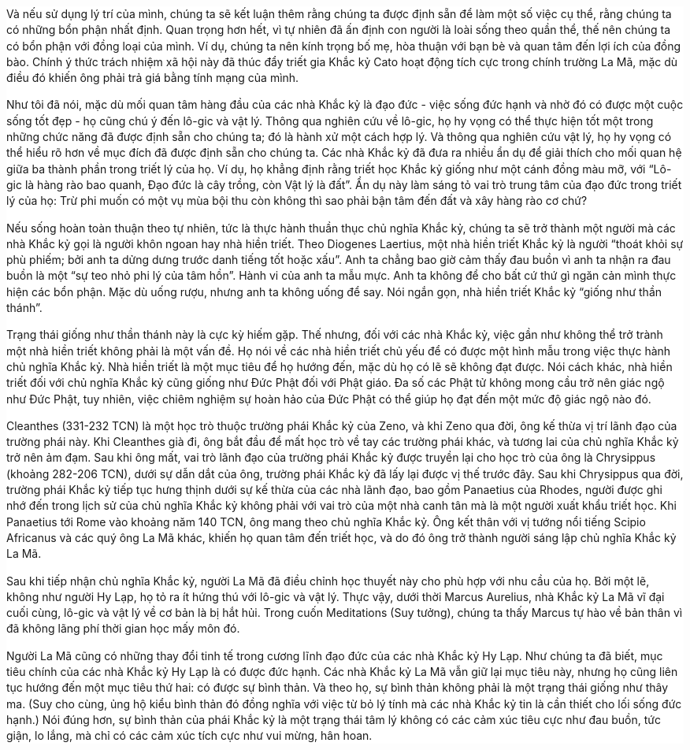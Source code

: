 Và nếu sử dụng lý trí của mình, chúng ta sẽ kết luận thêm rằng chúng ta được định sẵn để làm một số việc cụ thể, rằng chúng ta có những bổn phận nhất định. Quan trọng hơn hết, vì tự nhiên đã ấn định con người là loài sống theo quần thể, thế nên chúng ta có bổn phận với đồng loại của mình. Ví dụ, chúng ta nên kính trọng bố mẹ, hòa thuận với bạn bè và quan tâm đến lợi ích của đồng bào. Chính ý thức trách nhiệm xã hội này đã thúc đẩy triết gia Khắc kỷ Cato hoạt động tích cực trong chính trường La Mã, mặc dù điều đó khiến ông phải trả giá bằng tính mạng của mình.

Như tôi đã nói, mặc dù mối quan tâm hàng đầu của các nhà Khắc kỷ là đạo đức - việc sống đức hạnh và nhờ đó có được một cuộc sống tốt đẹp - họ cũng chú ý đến lô-gic và vật lý. Thông qua nghiên cứu về lô-gic, họ hy vọng có thể thực hiện tốt một trong những chức năng đã được định sẵn cho chúng ta; đó là hành xử một cách hợp lý. Và thông qua nghiên cứu vật lý, họ hy vọng có thể hiểu rõ hơn về mục đích đã được định sẵn cho chúng ta. Các nhà Khắc kỷ đã đưa ra nhiều ẩn dụ để giải thích cho mối quan hệ giữa ba thành phần trong triết lý của họ. Ví dụ, họ khẳng định rằng triết học Khắc kỷ giống như một cánh đồng màu mỡ, với “Lô-gic là hàng rào bao quanh, Đạo đức là cây trồng, còn Vật lý là đất”. Ẩn dụ này làm sáng tỏ vai trò trung tâm của đạo đức trong triết lý của họ: Trừ phi muốn có một vụ mùa bội thu còn không thì sao phải bận tâm đến đất và xây hàng rào cơ chứ?

Nếu sống hoàn toàn thuận theo tự nhiên, tức là thực hành thuần thục chủ nghĩa Khắc kỷ, chúng ta sẽ trở thành một người mà các nhà Khắc kỷ gọi là người khôn ngoan hay nhà hiền triết. Theo Diogenes Laertius, một nhà hiền triết Khắc kỷ là người “thoát khỏi sự phù phiếm; bởi anh ta dửng dưng trước danh tiếng tốt hoặc xấu”. Anh ta chẳng bao giờ cảm thấy đau buồn vì anh ta nhận ra đau buồn là một “sự teo nhỏ phi lý của tâm hồn”. Hành vi của anh ta mẫu mực. Anh ta không để cho bất cứ thứ gì ngăn cản mình thực hiện các bổn phận. Mặc dù uống rượu, nhưng anh ta không uống để say. Nói ngắn gọn, nhà hiền triết Khắc kỷ “giống như thần thánh”.

Trạng thái giống như thần thánh này là cực kỳ hiếm gặp. Thế nhưng, đối với các nhà Khắc kỷ, việc gần như không thể trở trành một nhà hiền triết không phải là một vấn đề. Họ nói về các nhà hiền triết chủ yếu để có được một hình mẫu trong việc thực hành chủ nghĩa Khắc kỷ. Nhà hiền triết là một mục tiêu để họ hướng đến, mặc dù họ có lẽ sẽ không đạt được. Nói cách khác, nhà hiền triết đối với chủ nghĩa Khắc kỷ cũng giống như Đức Phật đối với Phật giáo. Đa số các Phật tử không mong cầu trở nên giác ngộ như Đức Phật, tuy nhiên, việc chiêm nghiệm sự hoàn hảo của Đức Phật có thể giúp họ đạt đến một mức độ giác ngộ nào đó.

Cleanthes (331-232 TCN) là một học trò thuộc trường phái Khắc kỷ của Zeno, và khi Zeno qua đời, ông kế thừa vị trí lãnh đạo của trường phái này. Khi Cleanthes già đi, ông bắt đầu để mất học trò về tay các trường phái khác, và tương lai của chủ nghĩa Khắc kỷ trở nên ảm đạm. Sau khi ông mất, vai trò lãnh đạo của trường phái Khắc kỷ được truyền lại cho học trò của ông là Chrysippus (khoảng 282-206 TCN), dưới sự dẫn dắt của ông, trường phái Khắc kỷ đã lấy lại được vị thế trước đây. Sau khi Chrysippus qua đời, trường phái Khắc kỷ tiếp tục hưng thịnh dưới sự kế thừa của các nhà lãnh đạo, bao gồm Panaetius của Rhodes, người được ghi nhớ đến trong lịch sử của chủ nghĩa Khắc kỷ không phải với vai trò của một nhà canh tân mà là một người xuất khẩu triết học. Khi Panaetius tới Rome vào khoảng năm 140 TCN, ông mang theo chủ nghĩa Khắc kỷ. Ông kết thân với vị tướng nổi tiếng Scipio Africanus và các quý ông La Mã khác, khiến họ quan tâm đến triết học, và do đó ông trở thành người sáng lập chủ nghĩa Khắc kỷ La Mã.

Sau khi tiếp nhận chủ nghĩa Khắc kỷ, người La Mã đã điều chỉnh học thuyết này cho phù hợp với nhu cầu của họ. Bởi một lẽ, không như người Hy Lạp, họ tỏ ra ít hứng thú với lô-gic và vật lý. Thực vậy, dưới thời Marcus Aurelius, nhà Khắc kỷ La Mã vĩ đại cuối cùng, lô-gic và vật lý về cơ bản là bị hắt hủi. Trong cuốn Meditations (Suy tưởng), chúng ta thấy Marcus tự hào về bản thân vì đã không lãng phí thời gian học mấy môn đó.

Người La Mã cũng có những thay đổi tinh tế trong cương lĩnh đạo đức của các nhà Khắc kỷ Hy Lạp. Như chúng ta đã biết, mục tiêu chính của các nhà Khắc kỷ Hy Lạp là có được đức hạnh. Các nhà Khắc kỷ La Mã vẫn giữ lại mục tiêu này, nhưng họ cũng liên tục hướng đến một mục tiêu thứ hai: có được sự bình thản. Và theo họ, sự bình thản không phải là một trạng thái giống như thây ma. (Suy cho cùng, ủng hộ kiểu bình thản đó đồng nghĩa với việc từ bỏ lý tính mà các nhà Khắc kỷ tin là cần thiết cho lối sống đức hạnh.) Nói đúng hơn, sự bình thản của phái Khắc kỷ là một trạng thái tâm lý không có các cảm xúc tiêu cực như đau buồn, tức giận, lo lắng, mà chỉ có các cảm xúc tích cực như vui mừng, hân hoan.
